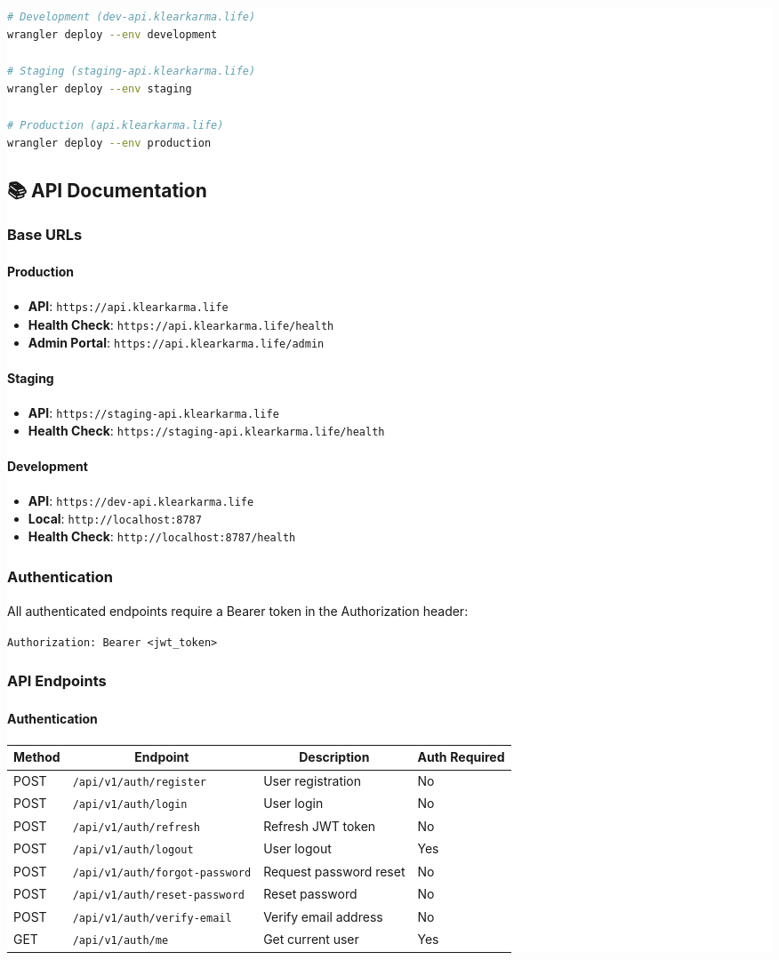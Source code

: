 ```bash
# Development (dev-api.klearkarma.life)
wrangler deploy --env development

# Staging (staging-api.klearkarma.life)
wrangler deploy --env staging

# Production (api.klearkarma.life)
wrangler deploy --env production
```

## 📚 API Documentation

### Base URLs

#### Production
- **API**: `https://api.klearkarma.life`
- **Health Check**: `https://api.klearkarma.life/health`
- **Admin Portal**: `https://api.klearkarma.life/admin`

#### Staging
- **API**: `https://staging-api.klearkarma.life`
- **Health Check**: `https://staging-api.klearkarma.life/health`

#### Development
- **API**: `https://dev-api.klearkarma.life`
- **Local**: `http://localhost:8787`
- **Health Check**: `http://localhost:8787/health`

### Authentication

All authenticated endpoints require a Bearer token in the Authorization header:
```
Authorization: Bearer <jwt_token>
```

### API Endpoints

#### Authentication

| Method | Endpoint | Description | Auth Required |
|--------|----------|-------------|---------------|
| POST | `/api/v1/auth/register` | User registration | No |
| POST | `/api/v1/auth/login` | User login | No |
| POST | `/api/v1/auth/refresh` | Refresh JWT token | No |
| POST | `/api/v1/auth/logout` | User logout | Yes |
| POST | `/api/v1/auth/forgot-password` | Request password reset | No |
| POST | `/api/v1/auth/reset-password` | Reset password | No |
| POST | `/api/v1/auth/verify-email` | Verify email address | No |
| GET | `/api/v1/auth/me` | Get current user | Yes |
